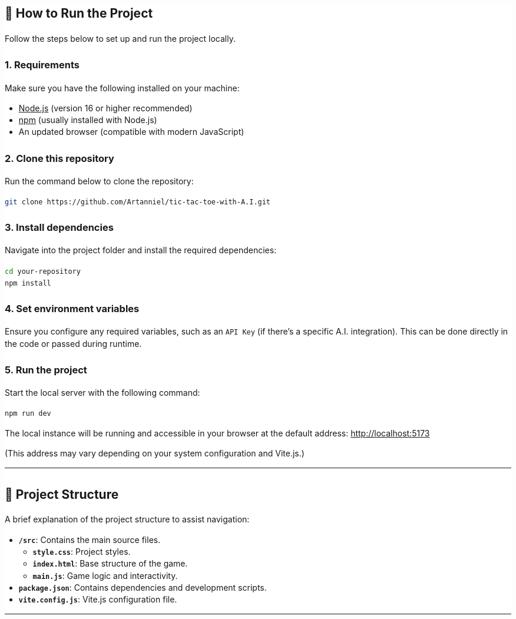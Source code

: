 
## 🚀 How to Run the Project

Follow the steps below to set up and run the project locally.

### 1. Requirements

Make sure you have the following installed on your machine:
- [Node.js](https://nodejs.org) (version 16 or higher recommended)
- [npm](https://www.npmjs.com/) (usually installed with Node.js)
- An updated browser (compatible with modern JavaScript)

### 2. Clone this repository

Run the command below to clone the repository:

```bash
git clone https://github.com/Artanniel/tic-tac-toe-with-A.I.git
```

### 3. Install dependencies

Navigate into the project folder and install the required dependencies:

```bash
cd your-repository
npm install
```

### 4. Set environment variables

Ensure you configure any required variables, such as an `API Key` (if there’s a specific A.I. integration). This can be done directly in the code or passed during runtime.

### 5. Run the project

Start the local server with the following command:

```bash
npm run dev
```

The local instance will be running and accessible in your browser at the default address: [http://localhost:5173](http://localhost:5173)


(This address may vary depending on your system configuration and Vite.js.)

---

## 📂 Project Structure

A brief explanation of the project structure to assist navigation:

- **`/src`**: Contains the main source files.
    - **`style.css`**: Project styles.
    - **`index.html`**: Base structure of the game.
    - **`main.js`**: Game logic and interactivity.
- **`package.json`**: Contains dependencies and development scripts.
- **`vite.config.js`**: Vite.js configuration file.

---